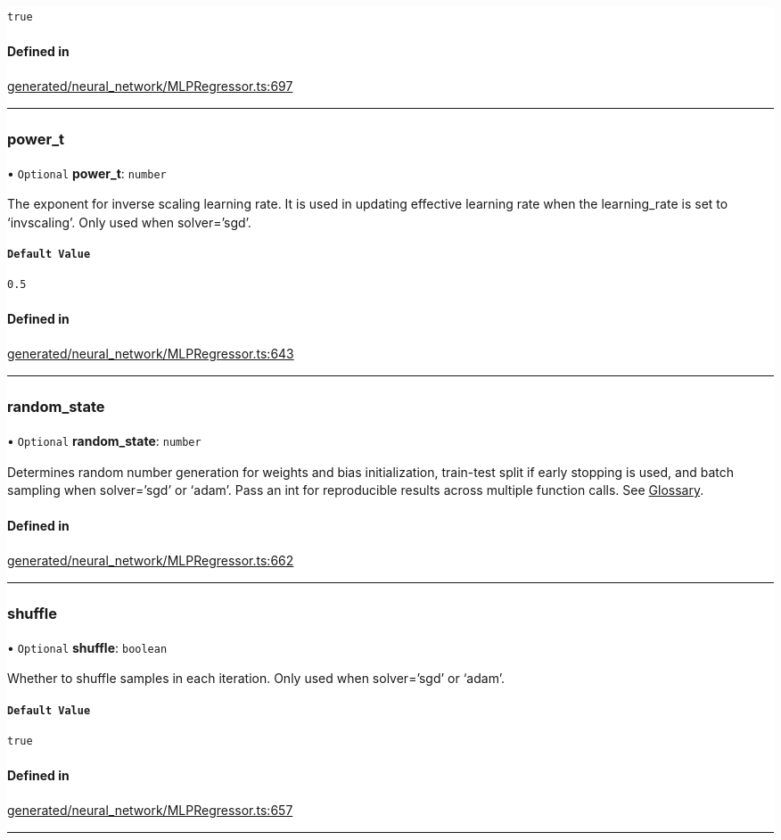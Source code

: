 `true`

#### Defined in

[generated/neural_network/MLPRegressor.ts:697](https://github.com/transitive-bullshit/scikit-learn-ts/blob/367336a/packages/sklearn/src/generated/neural_network/MLPRegressor.ts#L697)

___

### power\_t

• `Optional` **power\_t**: `number`

The exponent for inverse scaling learning rate. It is used in updating effective learning rate when the learning\_rate is set to ‘invscaling’. Only used when solver=’sgd’.

**`Default Value`**

`0.5`

#### Defined in

[generated/neural_network/MLPRegressor.ts:643](https://github.com/transitive-bullshit/scikit-learn-ts/blob/367336a/packages/sklearn/src/generated/neural_network/MLPRegressor.ts#L643)

___

### random\_state

• `Optional` **random\_state**: `number`

Determines random number generation for weights and bias initialization, train-test split if early stopping is used, and batch sampling when solver=’sgd’ or ‘adam’. Pass an int for reproducible results across multiple function calls. See [Glossary](../../glossary.html#term-random_state).

#### Defined in

[generated/neural_network/MLPRegressor.ts:662](https://github.com/transitive-bullshit/scikit-learn-ts/blob/367336a/packages/sklearn/src/generated/neural_network/MLPRegressor.ts#L662)

___

### shuffle

• `Optional` **shuffle**: `boolean`

Whether to shuffle samples in each iteration. Only used when solver=’sgd’ or ‘adam’.

**`Default Value`**

`true`

#### Defined in

[generated/neural_network/MLPRegressor.ts:657](https://github.com/transitive-bullshit/scikit-learn-ts/blob/367336a/packages/sklearn/src/generated/neural_network/MLPRegressor.ts#L657)

___
